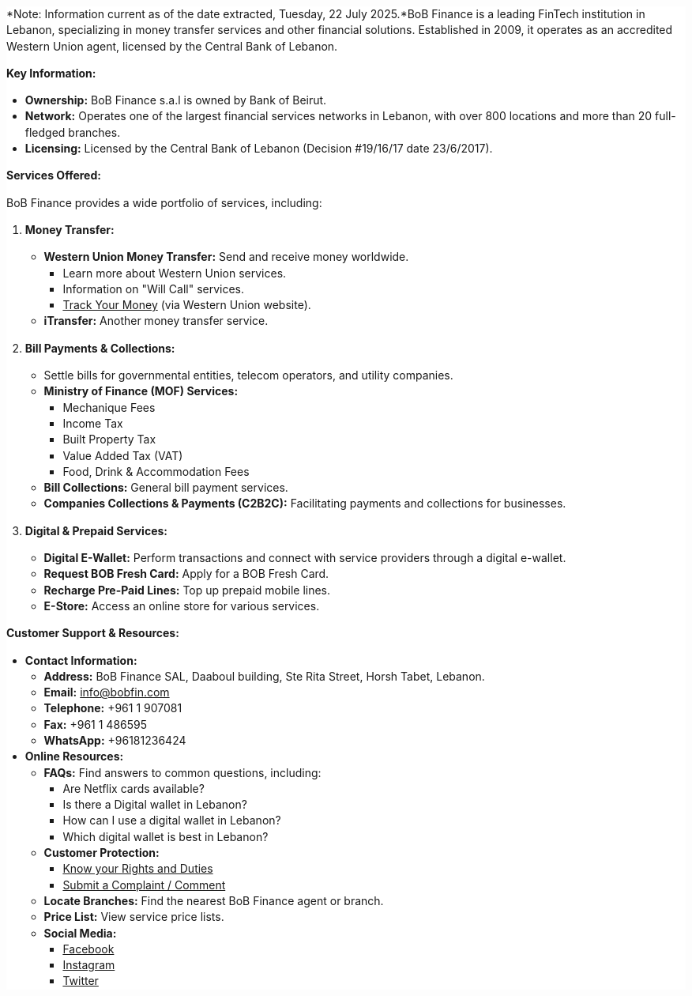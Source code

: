 *Note: Information current as of the date extracted, Tuesday, 22 July 2025.*BoB Finance is a leading FinTech institution in Lebanon, specializing in money transfer services and other financial solutions. Established in 2009, it operates as an accredited Western Union agent, licensed by the Central Bank of Lebanon.

**Key Information:**

*   **Ownership:** BoB Finance s.a.l is owned by Bank of Beirut.
*   **Network:** Operates one of the largest financial services networks in Lebanon, with over 800 locations and more than 20 full-fledged branches.
*   **Licensing:** Licensed by the Central Bank of Lebanon (Decision #19/16/17 date 23/6/2017).

**Services Offered:**

BoB Finance provides a wide portfolio of services, including:

1.  **Money Transfer:**
    *   **Western Union Money Transfer:** Send and receive money worldwide.
        *   Learn more about Western Union services.
        *   Information on "Will Call" services.
        *   [Track Your Money](http://www.wu.com/LB/en/track-transfer.html) (via Western Union website).
    *   **iTransfer:** Another money transfer service.

2.  **Bill Payments & Collections:**
    *   Settle bills for governmental entities, telecom operators, and utility companies.
    *   **Ministry of Finance (MOF) Services:**
        *   Mechanique Fees
        *   Income Tax
        *   Built Property Tax
        *   Value Added Tax (VAT)
        *   Food, Drink & Accommodation Fees
    *   **Bill Collections:** General bill payment services.
    *   **Companies Collections & Payments (C2B2C):** Facilitating payments and collections for businesses.

3.  **Digital & Prepaid Services:**
    *   **Digital E-Wallet:** Perform transactions and connect with service providers through a digital e-wallet.
    *   **Request BOB Fresh Card:** Apply for a BOB Fresh Card.
    *   **Recharge Pre-Paid Lines:** Top up prepaid mobile lines.
    *   **E-Store:** Access an online store for various services.

**Customer Support & Resources:**

*   **Contact Information:**
    *   **Address:** BoB Finance SAL, Daaboul building, Ste Rita Street, Horsh Tabet, Lebanon.
    *   **Email:** info@bobfin.com
    *   **Telephone:** +961 1 907081
    *   **Fax:** +961 1 486595
    *   **WhatsApp:** +96181236424
*   **Online Resources:**
    *   **FAQs:** Find answers to common questions, including:
        *   Are Netflix cards available?
        *   Is there a Digital wallet in Lebanon?
        *   How can I use a digital wallet in Lebanon?
        *   Which digital wallet is best in Lebanon?
    *   **Customer Protection:**
        *   [Know your Rights and Duties](https://www.bob-finance.com/Inside/RightsAndDuties)
        *   [Submit a Complaint / Comment](https://www.bob-finance.com/CustomerProtection/ComplaintAndCommentView)
    *   **Locate Branches:** Find the nearest BoB Finance agent or branch.
    *   **Price List:** View service price lists.
    *   **Social Media:**
        *   [Facebook](https://www.facebook.com/BobFinanceSal)
        *   [Instagram](https://www.instagram.com/BoB_Finance)
        *   [Twitter](https://twitter.com/BoBFinance2)

